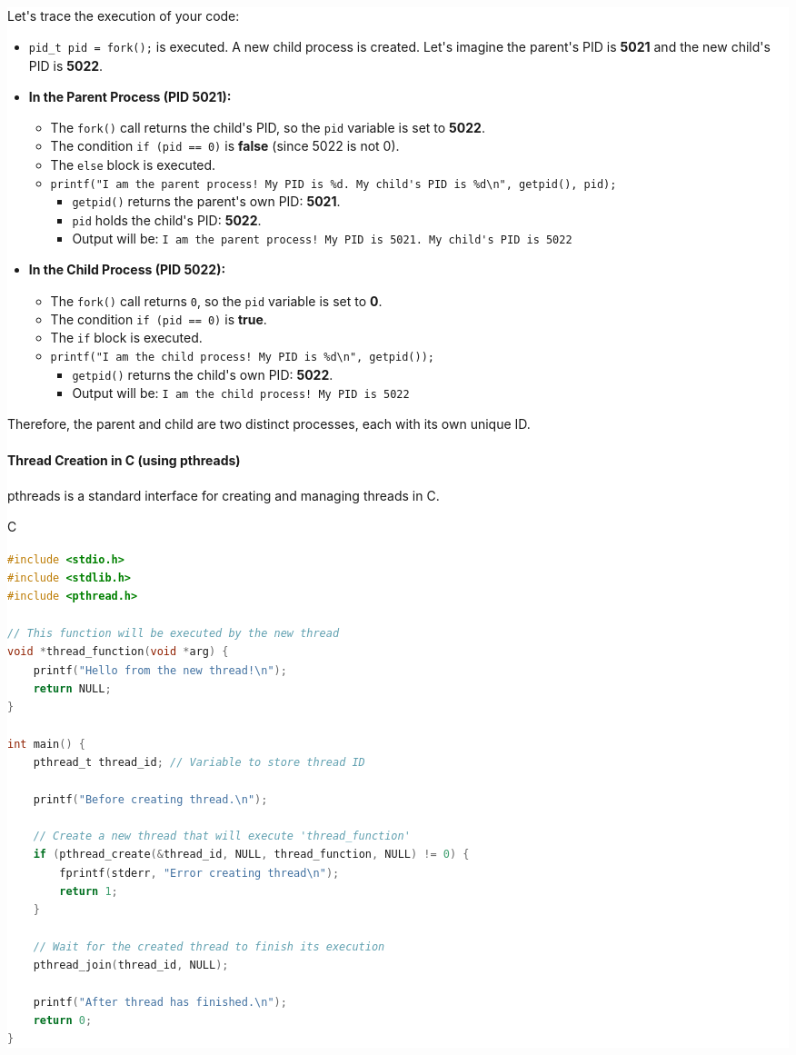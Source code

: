 Let's trace the execution of your code:

- `pid_t pid = fork();` is executed. A new child process is created. Let's imagine the parent's PID is **5021** and the new child's PID is **5022**.
    
- **In the Parent Process (PID 5021):**
    
    - The `fork()` call returns the child's PID, so the `pid` variable is set to **5022**.
    - The condition `if (pid == 0)` is **false** (since 5022 is not 0).
    - The `else` block is executed.
    - `printf("I am the parent process! My PID is %d. My child's PID is %d\n", getpid(), pid);`
        - `getpid()` returns the parent's own PID: **5021**.
        - `pid` holds the child's PID: **5022**.
        - Output will be: `I am the parent process! My PID is 5021. My child's PID is 5022`
- **In the Child Process (PID 5022):**
    
    - The `fork()` call returns `0`, so the `pid` variable is set to **0**.
    - The condition `if (pid == 0)` is **true**.
    - The `if` block is executed.
    - `printf("I am the child process! My PID is %d\n", getpid());`
        - `getpid()` returns the child's own PID: **5022**.
        - Output will be: `I am the child process! My PID is 5022`

Therefore, the parent and child are two distinct processes, each with its own unique ID.
#### Thread Creation in C (using pthreads)

pthreads is a standard interface for creating and managing threads in C.

C

```c
#include <stdio.h>
#include <stdlib.h>
#include <pthread.h>

// This function will be executed by the new thread
void *thread_function(void *arg) {
    printf("Hello from the new thread!\n");
    return NULL;
}

int main() {
    pthread_t thread_id; // Variable to store thread ID

    printf("Before creating thread.\n");

    // Create a new thread that will execute 'thread_function'
    if (pthread_create(&thread_id, NULL, thread_function, NULL) != 0) {
        fprintf(stderr, "Error creating thread\n");
        return 1;
    }

    // Wait for the created thread to finish its execution
    pthread_join(thread_id, NULL);

    printf("After thread has finished.\n");
    return 0;
}
```
